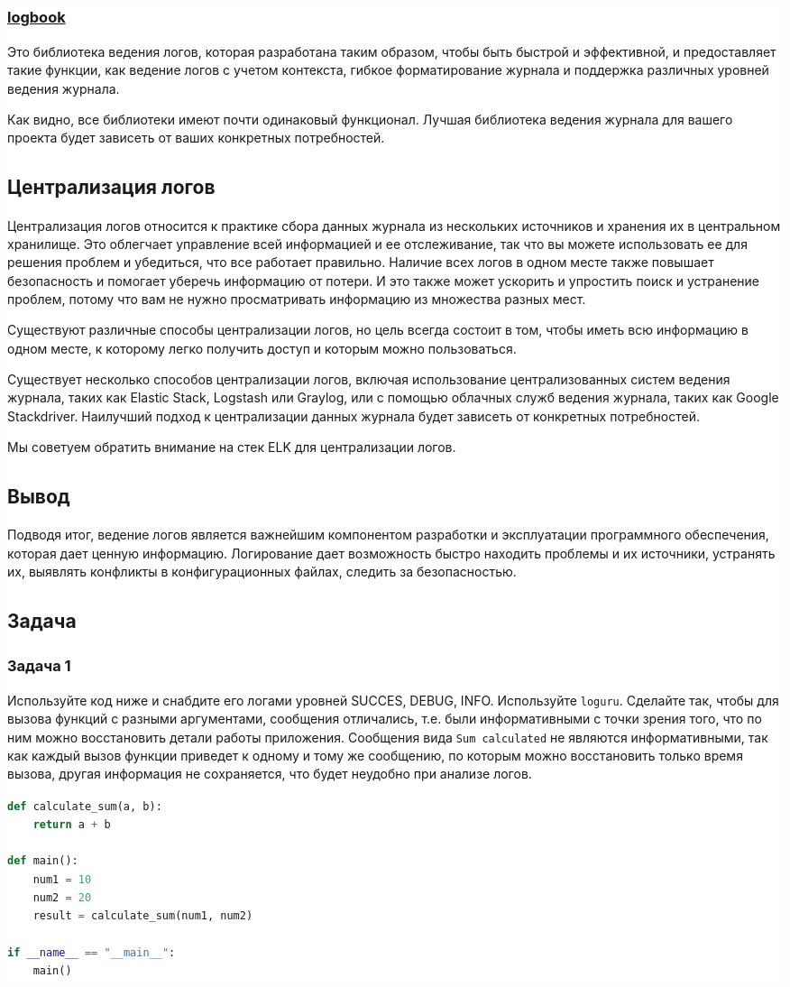 
### [**logbook**](https://logbook.readthedocs.io/en/stable/)

Это библиотека ведения логов, которая разработана таким образом, чтобы быть быстрой и эффективной, и предоставляет такие функции, как ведение логов с учетом контекста, гибкое форматирование журнала и поддержка различных уровней ведения журнала.

Как видно, все библиотеки имеют почти одинаковый функционал. Лучшая библиотека ведения журнала для вашего проекта будет зависеть от ваших конкретных потребностей. 

## Централизация логов

Централизация логов относится к практике сбора данных журнала из нескольких источников и хранения их в центральном хранилище. Это облегчает управление всей информацией и ее отслеживание, так что вы можете использовать ее для решения проблем и убедиться, что все работает правильно. Наличие всех логов в одном месте также повышает безопасность и помогает уберечь информацию от потери. И это также может ускорить и упростить поиск и устранение проблем, потому что вам не нужно просматривать информацию из множества разных мест.

Существуют различные способы централизации логов, но цель всегда состоит в том, чтобы иметь всю информацию в одном месте, к которому легко получить доступ и которым можно пользоваться.

Существует несколько способов централизации логов, включая использование централизованных систем ведения журнала, таких как Elastic Stack, Logstash или Graylog, или с помощью облачных служб ведения журнала, таких как Google Stackdriver. Наилучший подход к централизации данных журнала будет зависеть от конкретных потребностей. 

Мы советуем обратить внимание на стек ELK для централизации логов. 

## Вывод

Подводя итог, ведение логов является важнейшим компонентом разработки и эксплуатации программного обеспечения, которая дает ценную информацию. Логирование дает возможность быстро находить проблемы и их источники, устранять их, выявлять конфликты в конфигурационных файлах, следить за безопасностью.

## Задача

### Задача 1

Используйте код ниже и снабдите его логами уровней SUCCES, DEBUG, INFO. Используйте `loguru`. Сделайте так, чтобы для вызова функций с разными аргументами, сообщения отличались, т.е. были информативными с точки зрения того, что по ним можно восстановить детали работы приложения. Сообщения вида `Sum calculated` не являются информативными, так как каждый вызов функции приведет к одному и тому же сообщению, по которым можно восстановить только время вызова, другая информация не сохраняется, что будет неудобно при анализе логов.


```python
def calculate_sum(a, b):
    return a + b

def main():
    num1 = 10
    num2 = 20
    result = calculate_sum(num1, num2)

if __name__ == "__main__":
    main()
```
